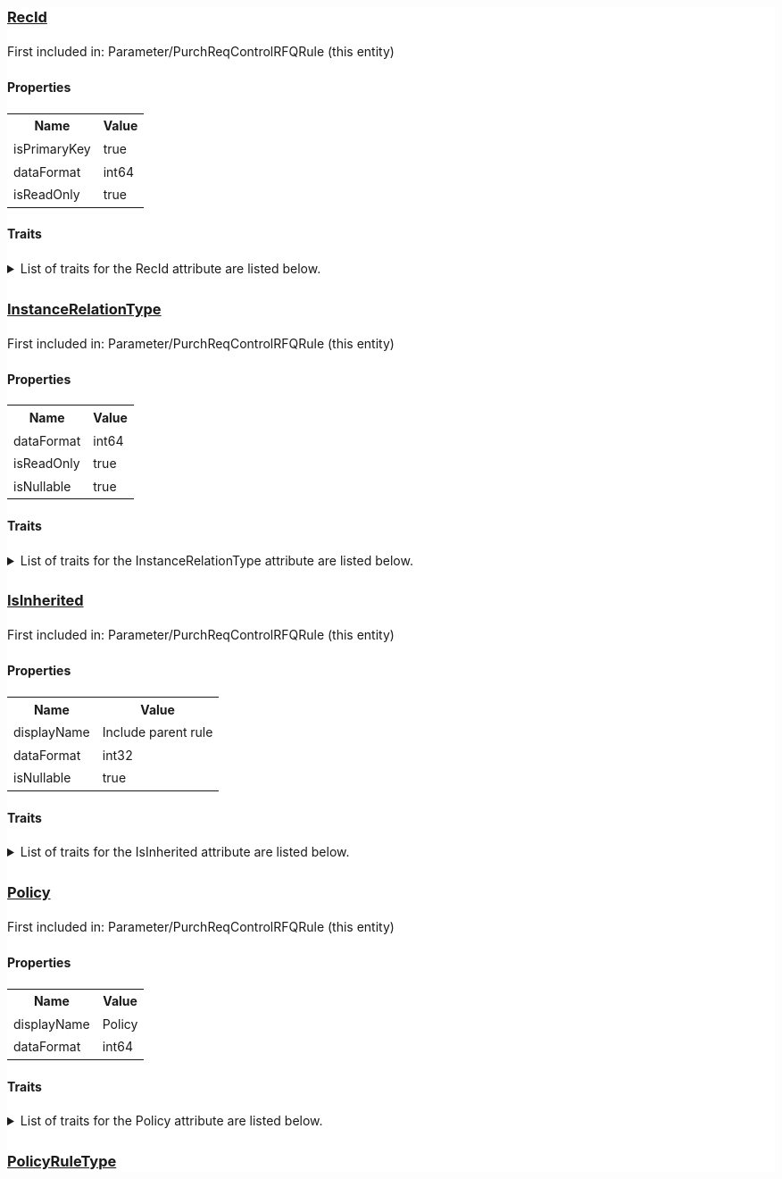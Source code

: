### <a href=#RecId name="RecId">RecId</a>

First included in: Parameter/PurchReqControlRFQRule (this entity)  

#### Properties

<table><tr><th>Name</th><th>Value</th></tr><tr><td>isPrimaryKey</td><td>true</td></tr><tr><td>dataFormat</td><td>int64</td></tr><tr><td>isReadOnly</td><td>true</td></tr></table>

#### Traits

<details><summary>List of traits for the RecId attribute are listed below.</summary></details>

### <a href=#InstanceRelationType name="InstanceRelationType">InstanceRelationType</a>

First included in: Parameter/PurchReqControlRFQRule (this entity)  

#### Properties

<table><tr><th>Name</th><th>Value</th></tr><tr><td>dataFormat</td><td>int64</td></tr><tr><td>isReadOnly</td><td>true</td></tr><tr><td>isNullable</td><td>true</td></tr></table>

#### Traits

<details><summary>List of traits for the InstanceRelationType attribute are listed below.</summary></details>

### <a href=#IsInherited name="IsInherited">IsInherited</a>

First included in: Parameter/PurchReqControlRFQRule (this entity)  

#### Properties

<table><tr><th>Name</th><th>Value</th></tr><tr><td>displayName</td><td>Include parent rule</td></tr><tr><td>dataFormat</td><td>int32</td></tr><tr><td>isNullable</td><td>true</td></tr></table>

#### Traits

<details><summary>List of traits for the IsInherited attribute are listed below.</summary></details>

### <a href=#Policy name="Policy">Policy</a>

First included in: Parameter/PurchReqControlRFQRule (this entity)  

#### Properties

<table><tr><th>Name</th><th>Value</th></tr><tr><td>displayName</td><td>Policy</td></tr><tr><td>dataFormat</td><td>int64</td></tr></table>

#### Traits

<details><summary>List of traits for the Policy attribute are listed below.</summary></details>

### <a href=#PolicyRuleType name="PolicyRuleType">PolicyRuleType</a>
